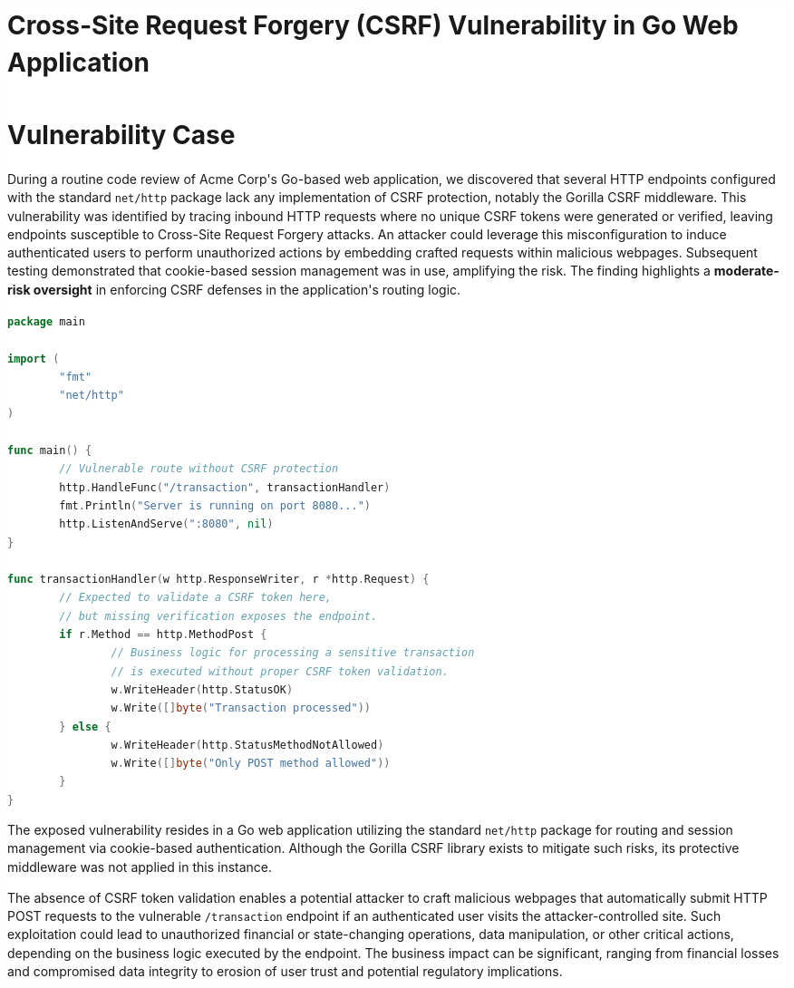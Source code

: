 # Cross-Site Request Forgery (CSRF) Vulnerability in Go Web Application

# Vulnerability Case
During a routine code review of Acme Corp's Go-based web application, we discovered that several HTTP endpoints configured with the standard `net/http` package lack any implementation of CSRF protection, notably the Gorilla CSRF middleware. This vulnerability was identified by tracing inbound HTTP requests where no unique CSRF tokens were generated or verified, leaving endpoints susceptible to Cross-Site Request Forgery attacks. An attacker could leverage this misconfiguration to induce authenticated users to perform unauthorized actions by embedding crafted requests within malicious webpages. Subsequent testing demonstrated that cookie-based session management was in use, amplifying the risk. The finding highlights a **moderate-risk oversight** in enforcing CSRF defenses in the application's routing logic.

```go
package main

import (
        "fmt"
        "net/http"
)

func main() {
        // Vulnerable route without CSRF protection
        http.HandleFunc("/transaction", transactionHandler)
        fmt.Println("Server is running on port 8080...")
        http.ListenAndServe(":8080", nil)
}

func transactionHandler(w http.ResponseWriter, r *http.Request) {
        // Expected to validate a CSRF token here,
        // but missing verification exposes the endpoint.
        if r.Method == http.MethodPost {
                // Business logic for processing a sensitive transaction
                // is executed without proper CSRF token validation.
                w.WriteHeader(http.StatusOK)
                w.Write([]byte("Transaction processed"))
        } else {
                w.WriteHeader(http.StatusMethodNotAllowed)
                w.Write([]byte("Only POST method allowed"))
        }
}
```

The exposed vulnerability resides in a Go web application utilizing the standard `net/http` package for routing and session management via cookie-based authentication. Although the Gorilla CSRF library exists to mitigate such risks, its protective middleware was not applied in this instance.

The absence of CSRF token validation enables a potential attacker to craft malicious webpages that automatically submit HTTP POST requests to the vulnerable `/transaction` endpoint if an authenticated user visits the attacker-controlled site. Such exploitation could lead to unauthorized financial or state-changing operations, data manipulation, or other critical actions, depending on the business logic executed by the endpoint. The business impact can be significant, ranging from financial losses and compromised data integrity to erosion of user trust and potential regulatory implications.
